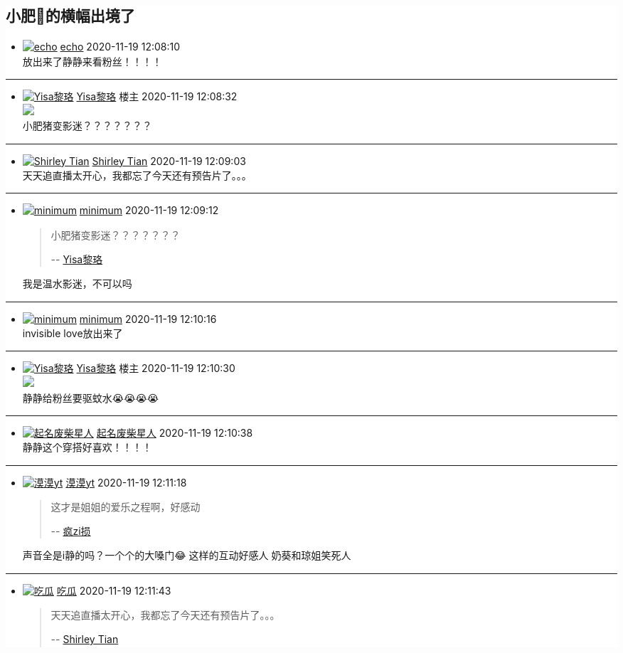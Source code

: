   小肥🐷的横幅出境了  
---
* [![echo](https://img2.doubanio.com/icon/u219314368-2.jpg)](https://www.douban.com/people/219314368/)    [echo](https://www.douban.com/people/219314368/)    2020-11-19 12:08:10  
  放出来了静静来看粉丝！！！！  
---
* [![Yisa黎珞](https://img3.doubanio.com/icon/u217273308-1.jpg)](https://www.douban.com/people/217273308/)    [Yisa黎珞](https://www.douban.com/people/217273308/)    楼主    2020-11-19 12:08:32  
  ![](https://img3.doubanio.com/view/richtext/raw/public/p38065211.jpg)  
  小肥猪变影迷？？？？？？？  
---
* [![Shirley Tian](https://img2.doubanio.com/icon/u150047836-2.jpg)](https://www.douban.com/people/150047836/)    [Shirley Tian](https://www.douban.com/people/150047836/)    2020-11-19 12:09:03  
  天天追直播太开心，我都忘了今天还有预告片了。。。  
---
* [![minimum](https://img3.doubanio.com/icon/u218236166-1.jpg)](https://www.douban.com/people/218236166/)    [minimum](https://www.douban.com/people/218236166/)    2020-11-19 12:09:12  
  >小肥猪变影迷？？？？？？？  
  >
  >-- [Yisa黎珞](https://www.douban.com/people/217273308/)  
  
  我是温水影迷，不可以吗  
---
* [![minimum](https://img3.doubanio.com/icon/u218236166-1.jpg)](https://www.douban.com/people/218236166/)    [minimum](https://www.douban.com/people/218236166/)    2020-11-19 12:10:16  
  invisible love放出来了  
---
* [![Yisa黎珞](https://img3.doubanio.com/icon/u217273308-1.jpg)](https://www.douban.com/people/217273308/)    [Yisa黎珞](https://www.douban.com/people/217273308/)    楼主    2020-11-19 12:10:30  
  ![](https://img9.doubanio.com/view/richtext/raw/public/p38065436.jpg)  
  静静给粉丝要驱蚊水😭😭😭😭  
---
* [![起名废柴星人](https://img3.doubanio.com/icon/u158605190-1.jpg)](https://www.douban.com/people/158605190/)    [起名废柴星人](https://www.douban.com/people/158605190/)    2020-11-19 12:10:38  
  静静这个穿搭好喜欢！！！！  
---
* [![漠漠yt](https://img3.doubanio.com/icon/u223048792-1.jpg)](https://www.douban.com/people/223048792/)    [漠漠yt](https://www.douban.com/people/223048792/)    2020-11-19 12:11:18  
  >这才是姐姐的爱乐之程啊，好感动  
  >
  >-- [疯zi损](https://www.douban.com/people/224780391/)  
  
  声音全是i静的吗？一个个的大嗓门😂 这样的互动好感人  奶葵和琼姐笑死人  
---
* [![吃瓜](https://img2.doubanio.com/icon/u219893584-2.jpg)](https://www.douban.com/people/219893584/)    [吃瓜](https://www.douban.com/people/219893584/)    2020-11-19 12:11:43  
  >天天追直播太开心，我都忘了今天还有预告片了。。。  
  >
  >-- [Shirley Tian](https://www.douban.com/people/150047836/)  
  